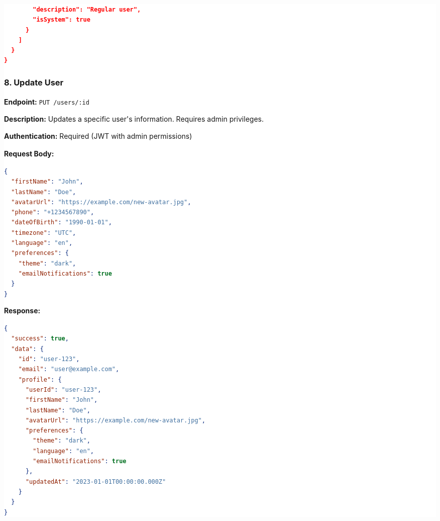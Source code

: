 ```json
        "description": "Regular user",
        "isSystem": true
      }
    ]
  }
}
```

### 8. Update User

**Endpoint:** `PUT /users/:id`

**Description:** Updates a specific user's information. Requires admin privileges.

**Authentication:** Required (JWT with admin permissions)

**Request Body:**
```json
{
  "firstName": "John",
  "lastName": "Doe",
  "avatarUrl": "https://example.com/new-avatar.jpg",
  "phone": "+1234567890",
  "dateOfBirth": "1990-01-01",
  "timezone": "UTC",
  "language": "en",
  "preferences": {
    "theme": "dark",
    "emailNotifications": true
  }
}
```

**Response:**
```json
{
  "success": true,
  "data": {
    "id": "user-123",
    "email": "user@example.com",
    "profile": {
      "userId": "user-123",
      "firstName": "John",
      "lastName": "Doe",
      "avatarUrl": "https://example.com/new-avatar.jpg",
      "preferences": {
        "theme": "dark",
        "language": "en",
        "emailNotifications": true
      },
      "updatedAt": "2023-01-01T00:00:00.000Z"
    }
  }
}
```
